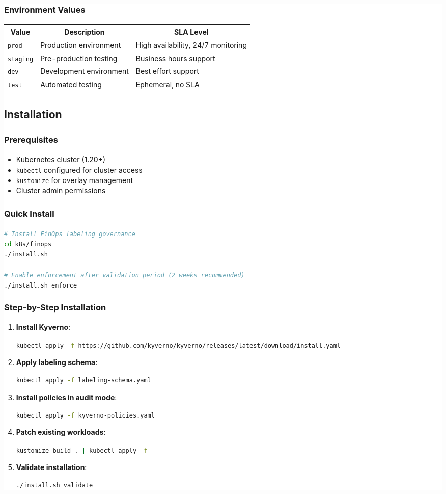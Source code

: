 ### Environment Values

| Value | Description | SLA Level |
|-------|-------------|-----------|
| `prod` | Production environment | High availability, 24/7 monitoring |
| `staging` | Pre-production testing | Business hours support |
| `dev` | Development environment | Best effort support |
| `test` | Automated testing | Ephemeral, no SLA |

## Installation

### Prerequisites

- Kubernetes cluster (1.20+)
- `kubectl` configured for cluster access
- `kustomize` for overlay management
- Cluster admin permissions

### Quick Install

```bash
# Install FinOps labeling governance
cd k8s/finops
./install.sh

# Enable enforcement after validation period (2 weeks recommended)
./install.sh enforce
```

### Step-by-Step Installation

1. **Install Kyverno**:
   ```bash
   kubectl apply -f https://github.com/kyverno/kyverno/releases/latest/download/install.yaml
   ```

2. **Apply labeling schema**:
   ```bash
   kubectl apply -f labeling-schema.yaml
   ```

3. **Install policies in audit mode**:
   ```bash
   kubectl apply -f kyverno-policies.yaml
   ```

4. **Patch existing workloads**:
   ```bash
   kustomize build . | kubectl apply -f -
   ```

5. **Validate installation**:
   ```bash
   ./install.sh validate
   ```
